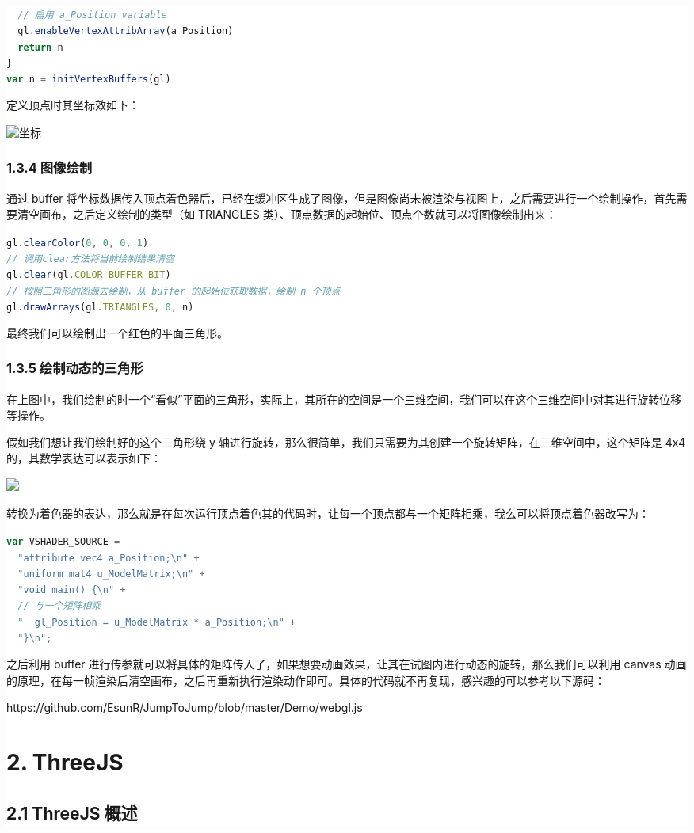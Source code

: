 ```js
  // 启用 a_Position variable
  gl.enableVertexAttribArray(a_Position)
  return n
}
var n = initVertexBuffers(gl)
```

定义顶点时其坐标效如下：

![坐标](https://i.loli.net/2020/08/30/rnfVw21DCTUxEtg.png)

### 1.3.4 图像绘制

通过 buffer 将坐标数据传入顶点着色器后，已经在缓冲区生成了图像，但是图像尚未被渲染与视图上，之后需要进行一个绘制操作，首先需要清空画布，之后定义绘制的类型（如 TRIANGLES 类）、顶点数据的起始位、顶点个数就可以将图像绘制出来：

```js
gl.clearColor(0, 0, 0, 1)
// 调用clear方法将当前绘制结果清空
gl.clear(gl.COLOR_BUFFER_BIT)
// 按照三角形的图源去绘制，从 buffer 的起始位获取数据，绘制 n 个顶点
gl.drawArrays(gl.TRIANGLES, 0, n)
```

最终我们可以绘制出一个红色的平面三角形。

### 1.3.5 绘制动态的三角形

在上图中，我们绘制的时一个“看似”平面的三角形，实际上，其所在的空间是一个三维空间，我们可以在这个三维空间中对其进行旋转位移等操作。

假如我们想让我们绘制好的这个三角形绕 y 轴进行旋转，那么很简单，我们只需要为其创建一个旋转矩阵，在三维空间中，这个矩阵是 4x4 的，其数学表达可以表示如下：

![](https://i.loli.net/2020/08/30/ePYvRAFkmLBapVM.png)

转换为着色器的表达，那么就是在每次运行顶点着色其的代码时，让每一个顶点都与一个矩阵相乘，我么可以将顶点着色器改写为：

```js
var VSHADER_SOURCE =
  "attribute vec4 a_Position;\n" +
  "uniform mat4 u_ModelMatrix;\n" +
  "void main() {\n" +
  // 与一个矩阵相乘
  "  gl_Position = u_ModelMatrix * a_Position;\n" +
  "}\n";
```

之后利用 buffer 进行传参就可以将具体的矩阵传入了，如果想要动画效果，让其在试图内进行动态的旋转，那么我们可以利用 canvas 动画的原理，在每一帧渲染后清空画布，之后再重新执行渲染动作即可。具体的代码就不再复现，感兴趣的可以参考以下源码：

https://github.com/EsunR/JumpToJump/blob/master/Demo/webgl.js

# 2. ThreeJS

## 2.1 ThreeJS 概述
